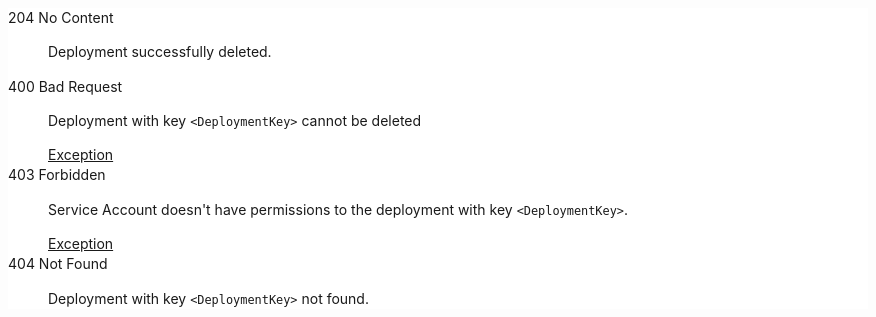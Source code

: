 </td>
</tr>
</tbody>
</table>
</section>
<section class="sw-responses">
<dl>
<dt class="sw-response-204">
204 No Content
</dt>
<dd class="sw-response-204">
<div class="rowr">
<div class="col-md-12">
<p>Deployment successfully deleted.</p>
</div>
</div>
<div class="rowr">
<div class="col-md-6 sw-response-model">
</div>
</div>                </dd>
<dt class="sw-response-400">
400 Bad Request
</dt>
<dd class="sw-response-400">
<div class="rowr">
<div class="col-md-12">
<p>Deployment with key <code>&lt;DeploymentKey&gt;</code> cannot be deleted</p>
</div>
</div>
<div class="rowr">
<div class="col-md-6 sw-response-model">
<div  class="panel panel-definition">
<div class="panel-body">
<a class="json-schema-ref" href="#/definitions/Exception">Exception</a>
</div>
</div></div>
</div>                </dd>
<dt class="sw-response-403">
403 Forbidden
</dt>
<dd class="sw-response-403">
<div class="rowr">
<div class="col-md-12">
<p>Service Account doesn&#39;t have permissions to the deployment with key <code>&lt;DeploymentKey&gt;</code>.</p>
</div>
</div>
<div class="rowr">
<div class="col-md-6 sw-response-model">
<div  class="panel panel-definition">
<div class="panel-body">
<a class="json-schema-ref" href="#/definitions/Exception">Exception</a>
</div>
</div></div>
</div>                </dd>
<dt class="sw-response-404">
404 Not Found
</dt>
<dd class="sw-response-404">
<div class="rowr">
<div class="col-md-12">
<p>Deployment with key <code>&lt;DeploymentKey&gt;</code> not found.</p>
</div>
</div>